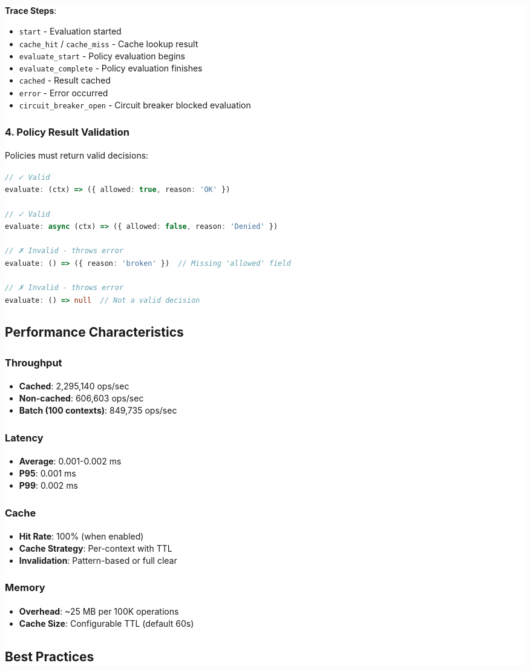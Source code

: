 **Trace Steps**:
- `start` - Evaluation started
- `cache_hit` / `cache_miss` - Cache lookup result
- `evaluate_start` - Policy evaluation begins
- `evaluate_complete` - Policy evaluation finishes
- `cached` - Result cached
- `error` - Error occurred
- `circuit_breaker_open` - Circuit breaker blocked evaluation

### 4. Policy Result Validation

Policies must return valid decisions:

```typescript
// ✓ Valid
evaluate: (ctx) => ({ allowed: true, reason: 'OK' })

// ✓ Valid
evaluate: async (ctx) => ({ allowed: false, reason: 'Denied' })

// ✗ Invalid - throws error
evaluate: () => ({ reason: 'broken' })  // Missing 'allowed' field

// ✗ Invalid - throws error
evaluate: () => null  // Not a valid decision
```

## Performance Characteristics

### Throughput
- **Cached**: 2,295,140 ops/sec
- **Non-cached**: 606,603 ops/sec
- **Batch (100 contexts)**: 849,735 ops/sec

### Latency
- **Average**: 0.001-0.002 ms
- **P95**: 0.001 ms
- **P99**: 0.002 ms

### Cache
- **Hit Rate**: 100% (when enabled)
- **Cache Strategy**: Per-context with TTL
- **Invalidation**: Pattern-based or full clear

### Memory
- **Overhead**: ~25 MB per 100K operations
- **Cache Size**: Configurable TTL (default 60s)

## Best Practices
